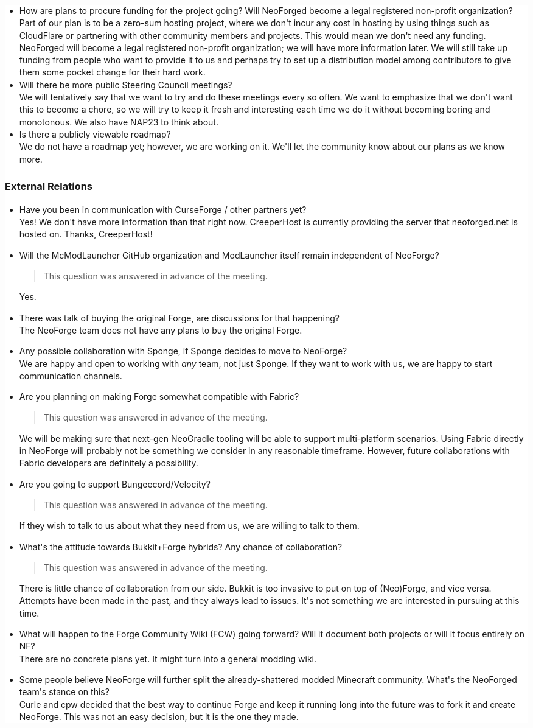 - How are plans to procure funding for the project going? Will NeoForged become a legal registered non-profit organization?  
  Part of our plan is to be a zero-sum hosting project, where we don't incur any cost in hosting by using things such as CloudFlare or partnering with other community members and projects. This would mean we don't need any funding. NeoForged will become a legal registered non-profit organization; we will have more information later. We will still take up funding from people who want to provide it to us and perhaps try to set up a distribution model among contributors to give them some pocket change for their hard work.
- Will there be more public Steering Council meetings?  
  We will tentatively say that we want to try and do these meetings every so often. We want to emphasize that we don't want this to become a chore, so we will try to keep it fresh and interesting each time we do it without becoming boring and monotonous. We also have NAP23 to think about.
- Is there a publicly viewable roadmap?  
  We do not have a roadmap yet; however, we are working on it. We'll let the community know about our plans as we know more.

### External Relations

- Have you been in communication with CurseForge / other partners yet?  
  Yes! We don't have more information than that right now. CreeperHost is currently providing the server that neoforged.net is hosted on. Thanks, CreeperHost!
- Will the McModLauncher GitHub organization and ModLauncher itself remain independent of NeoForge?  
  > This question was answered in advance of the meeting.

  Yes.
- There was talk of buying the original Forge, are discussions for that happening?  
  The NeoForge team does not have any plans to buy the original Forge.
- Any possible collaboration with Sponge, if Sponge decides to move to NeoForge?  
  We are happy and open to working with _any_ team, not just Sponge. If they want to work with us, we are happy to start communication channels.
- Are you planning on making Forge somewhat compatible with Fabric?  
  > This question was answered in advance of the meeting.

  We will be making sure that next-gen NeoGradle tooling will be able to support multi-platform scenarios. Using Fabric directly in NeoForge will probably not be something we consider in any reasonable timeframe. However, future collaborations with Fabric developers are definitely a possibility.
- Are you going to support Bungeecord/Velocity?  
  > This question was answered in advance of the meeting.

  If they wish to talk to us about what they need from us, we are willing to talk to them.
- What's the attitude towards Bukkit+Forge hybrids? Any chance of collaboration?  
  > This question was answered in advance of the meeting.

  There is little chance of collaboration from our side. Bukkit is too invasive to put on top of (Neo)Forge, and vice versa. Attempts have been made in the past, and they always lead to issues. It's not something we are interested in pursuing at this time.
- What will happen to the Forge Community Wiki (FCW) going forward? Will it document both projects or will it focus entirely on NF?  
  There are no concrete plans yet. It might turn into a general modding wiki.
- Some people believe NeoForge will further split the already-shattered modded Minecraft community. What's the NeoForged team's stance on this?  
  Curle and cpw decided that the best way to continue Forge and keep it running long into the future was to fork it and create NeoForge. This was not an easy decision, but it is the one they made.
